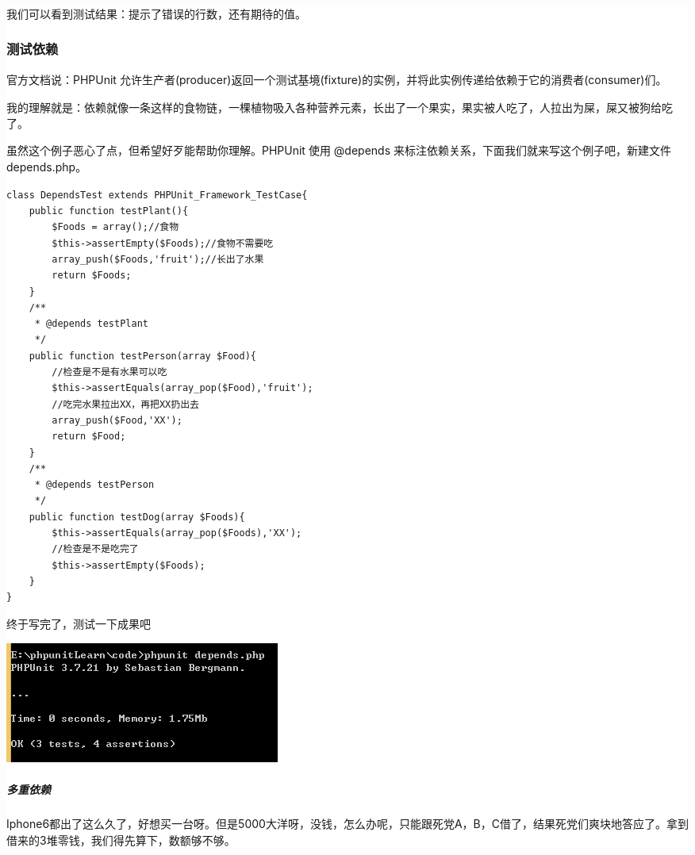 我们可以看到测试结果：提示了错误的行数，还有期待的值。

### 测试依赖

官方文档说：PHPUnit 允许生产者(producer)返回一个测试基境(fixture)的实例，并将此实例传递给依赖于它的消费者(consumer)们。

我的理解就是：依赖就像一条这样的食物链，一棵植物吸入各种营养元素，长出了一个果实，果实被人吃了，人拉出为屎，屎又被狗给吃了。

虽然这个例子恶心了点，但希望好歹能帮助你理解。PHPUnit 使用 @depends 来标注依赖关系，下面我们就来写这个例子吧，新建文件 depends.php。

```
class DependsTest extends PHPUnit_Framework_TestCase{
	public function testPlant(){
		$Foods = array();//食物
		$this->assertEmpty($Foods);//食物不需要吃
		array_push($Foods,'fruit');//长出了水果
		return $Foods;
	}
	/**
	 * @depends testPlant
	 */
	public function testPerson(array $Food){
		//检查是不是有水果可以吃
		$this->assertEquals(array_pop($Food),'fruit');
		//吃完水果拉出XX，再把XX扔出去
		array_push($Food,'XX');
		return $Food;
	}
	/**
	 * @depends testPerson
	 */
	public function testDog(array $Foods){
		$this->assertEquals(array_pop($Foods),'XX');
		//检查是不是吃完了
		$this->assertEmpty($Foods);
	}
}
```

终于写完了，测试一下成果吧

<img src ='./pic/04.png' />

##### 多重依赖

Iphone6都出了这么久了，好想买一台呀。但是5000大洋呀，没钱，怎么办呢，只能跟死党A，B，C借了，结果死党们爽块地答应了。拿到借来的3堆零钱，我们得先算下，数额够不够。
